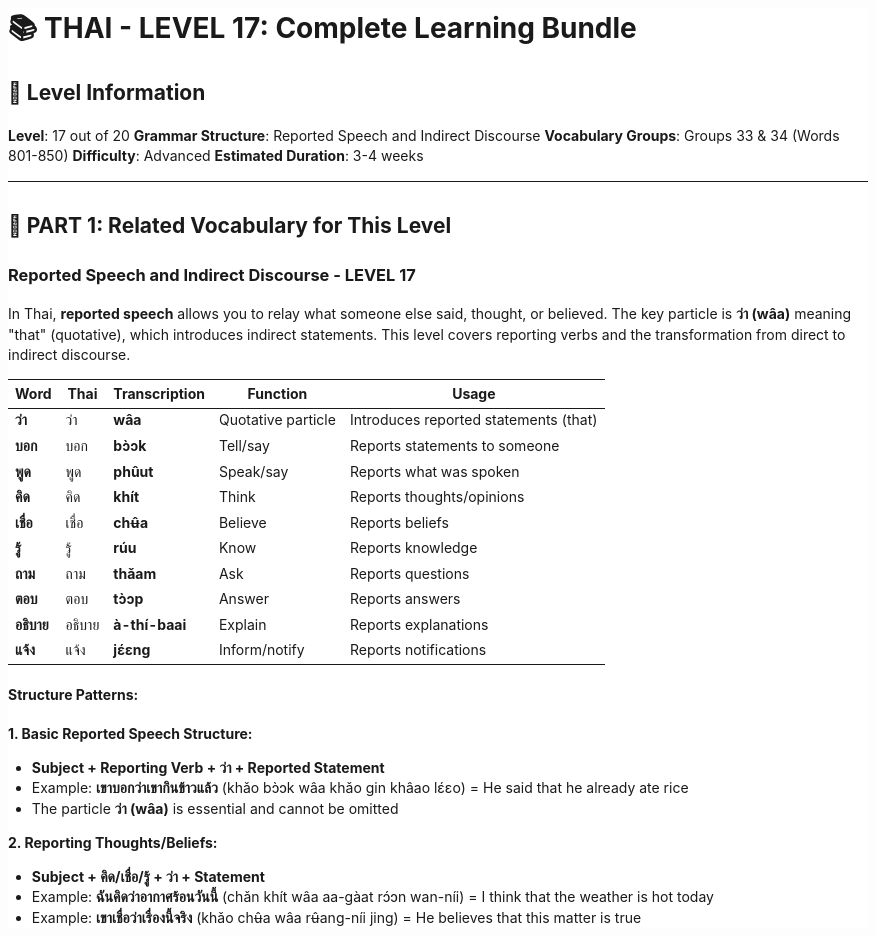 # 📚 THAI - LEVEL 17: Complete Learning Bundle

## 🎯 Level Information

**Level**: 17 out of 20
**Grammar Structure**: Reported Speech and Indirect Discourse
**Vocabulary Groups**: Groups 33 & 34 (Words 801-850)
**Difficulty**: Advanced
**Estimated Duration**: 3-4 weeks

---

## 📖 PART 1: Related Vocabulary for This Level

### Reported Speech and Indirect Discourse - LEVEL 17

In Thai, **reported speech** allows you to relay what someone else said, thought, or believed. The key particle is **ว่า (wâa)** meaning "that" (quotative), which introduces indirect statements. This level covers reporting verbs and the transformation from direct to indirect discourse.

| Word | Thai | Transcription | Function | Usage |
|------|------|---------------|----------|-------|
| **ว่า** | ว่า | **wâa** | Quotative particle | Introduces reported statements (that) |
| **บอก** | บอก | **bɔ̀ɔk** | Tell/say | Reports statements to someone |
| **พูด** | พูด | **phûut** | Speak/say | Reports what was spoken |
| **คิด** | คิด | **khít** | Think | Reports thoughts/opinions |
| **เชื่อ** | เชื่อ | **chʉ̂a** | Believe | Reports beliefs |
| **รู้** | รู้ | **rúu** | Know | Reports knowledge |
| **ถาม** | ถาม | **thǎam** | Ask | Reports questions |
| **ตอบ** | ตอบ | **tɔ̀ɔp** | Answer | Reports answers |
| **อธิบาย** | อธิบาย | **à-thí-baai** | Explain | Reports explanations |
| **แจ้ง** | แจ้ง | **jɛ́ɛng** | Inform/notify | Reports notifications |

#### Structure Patterns:

**1. Basic Reported Speech Structure:**
- **Subject + Reporting Verb + ว่า + Reported Statement**
- Example: **เขาบอกว่าเขากินข้าวแล้ว** (khǎo bɔ̀ɔk wâa khǎo gin khâao lɛ́ɛo) = He said that he already ate rice
- The particle **ว่า (wâa)** is essential and cannot be omitted

**2. Reporting Thoughts/Beliefs:**
- **Subject + คิด/เชื่อ/รู้ + ว่า + Statement**
- Example: **ฉันคิดว่าอากาศร้อนวันนี้** (chǎn khít wâa aa-gàat rɔ́ɔn wan-níi) = I think that the weather is hot today
- Example: **เขาเชื่อว่าเรื่องนี้จริง** (khǎo chʉ̂a wâa rʉ̂ang-níi jing) = He believes that this matter is true
